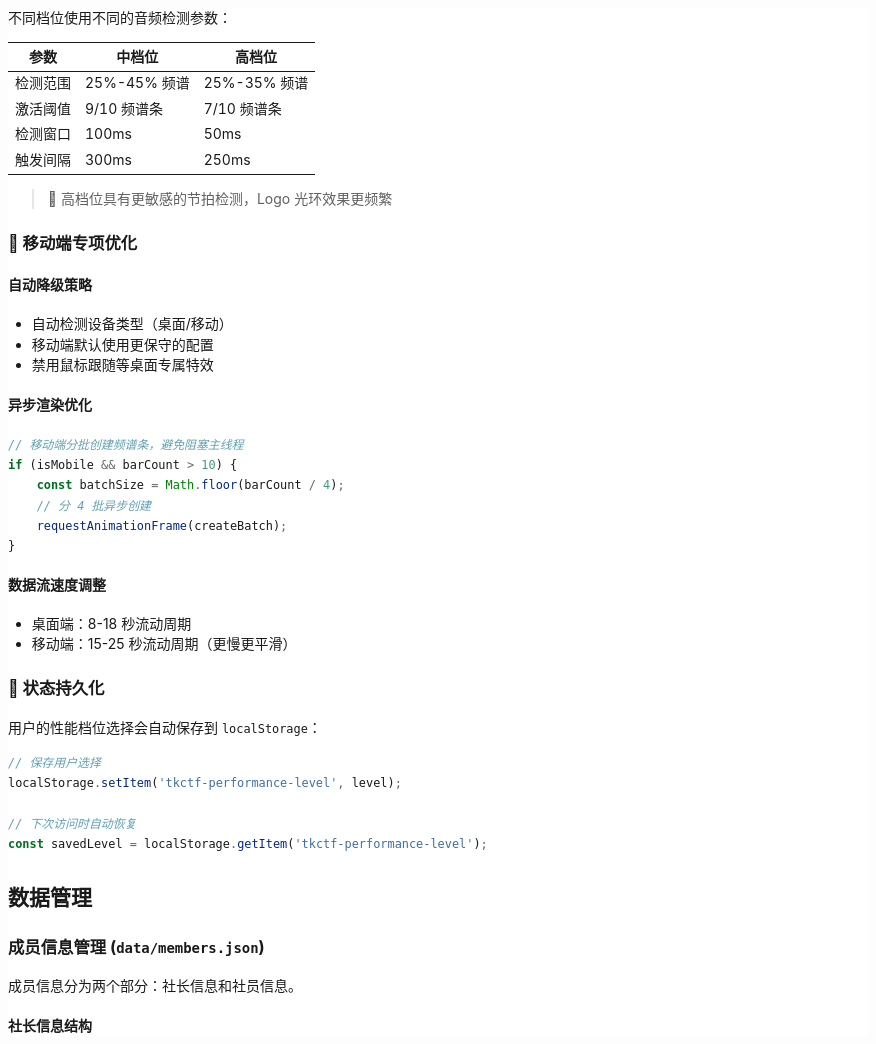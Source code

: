 不同档位使用不同的音频检测参数：

| 参数 | 中档位 | 高档位 |
|------|--------|--------|
| 检测范围 | 25%-45% 频谱 | 25%-35% 频谱 |
| 激活阈值 | 9/10 频谱条 | 7/10 频谱条 |
| 检测窗口 | 100ms | 50ms |
| 触发间隔 | 300ms | 250ms |

> 🎵 高档位具有更敏感的节拍检测，Logo 光环效果更频繁

### 📱 移动端专项优化

#### **自动降级策略**
- 自动检测设备类型（桌面/移动）
- 移动端默认使用更保守的配置
- 禁用鼠标跟随等桌面专属特效

#### **异步渲染优化**
```javascript
// 移动端分批创建频谱条，避免阻塞主线程
if (isMobile && barCount > 10) {
    const batchSize = Math.floor(barCount / 4);
    // 分 4 批异步创建
    requestAnimationFrame(createBatch);
}
```

#### **数据流速度调整**
- 桌面端：8-18 秒流动周期
- 移动端：15-25 秒流动周期（更慢更平滑）

### 💾 状态持久化

用户的性能档位选择会自动保存到 `localStorage`：

```javascript
// 保存用户选择
localStorage.setItem('tkctf-performance-level', level);

// 下次访问时自动恢复
const savedLevel = localStorage.getItem('tkctf-performance-level');
```

## 数据管理

### 成员信息管理 (`data/members.json`)

成员信息分为两个部分：社长信息和社员信息。

#### 社长信息结构
